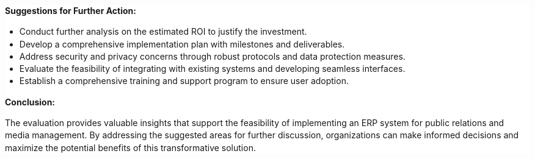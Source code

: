 **Suggestions for Further Action:**

* Conduct further analysis on the estimated ROI to justify the investment.
* Develop a comprehensive implementation plan with milestones and deliverables.
* Address security and privacy concerns through robust protocols and data protection measures.
* Evaluate the feasibility of integrating with existing systems and developing seamless interfaces.
* Establish a comprehensive training and support program to ensure user adoption.

**Conclusion:**

The evaluation provides valuable insights that support the feasibility of implementing an ERP system for public relations and media management. By addressing the suggested areas for further discussion, organizations can make informed decisions and maximize the potential benefits of this transformative solution.

